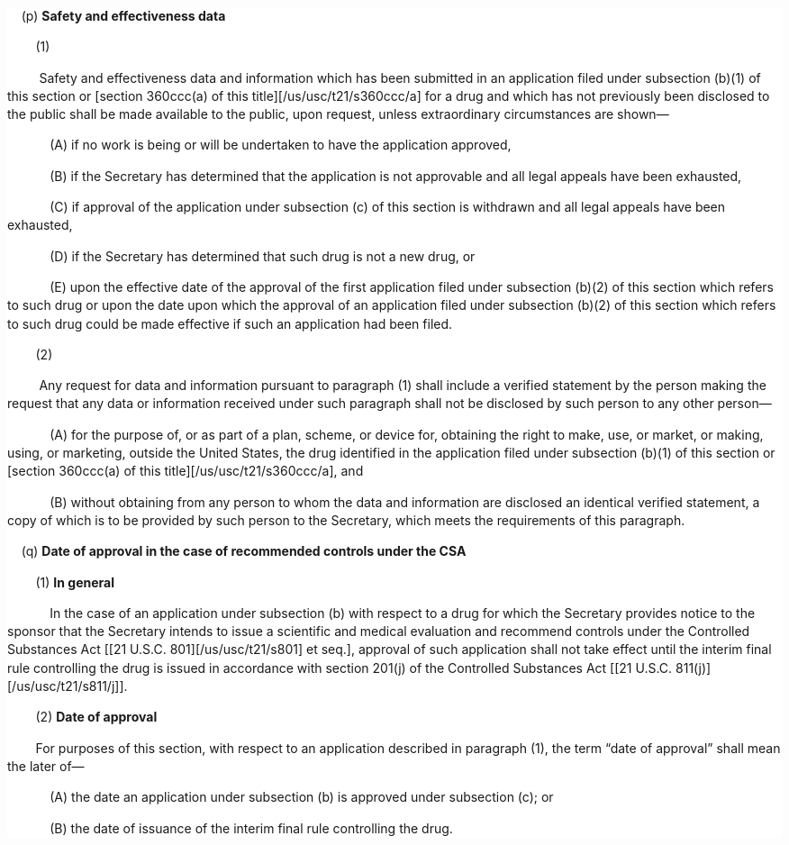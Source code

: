     (p) __Safety and effectiveness data__ 

        (1)

         Safety and effectiveness data and information which has been submitted in an application filed under subsection (b)(1) of this section or [section 360ccc(a) of this title][/us/usc/t21/s360ccc/a] for a drug and which has not previously been disclosed to the public shall be made available to the public, upon request, unless extraordinary circumstances are shown—

            (A) if no work is being or will be undertaken to have the application approved,

            (B) if the Secretary has determined that the application is not approvable and all legal appeals have been exhausted,

            (C) if approval of the application under subsection (c) of this section is withdrawn and all legal appeals have been exhausted,

            (D) if the Secretary has determined that such drug is not a new drug, or

            (E) upon the effective date of the approval of the first application filed under subsection (b)(2) of this section which refers to such drug or upon the date upon which the approval of an application filed under subsection (b)(2) of this section which refers to such drug could be made effective if such an application had been filed.

        (2)

         Any request for data and information pursuant to paragraph (1) shall include a verified statement by the person making the request that any data or information received under such paragraph shall not be disclosed by such person to any other person—

            (A) for the purpose of, or as part of a plan, scheme, or device for, obtaining the right to make, use, or market, or making, using, or marketing, outside the United States, the drug identified in the application filed under subsection (b)(1) of this section or [section 360ccc(a) of this title][/us/usc/t21/s360ccc/a], and

            (B) without obtaining from any person to whom the data and information are disclosed an identical verified statement, a copy of which is to be provided by such person to the Secretary, which meets the requirements of this paragraph.

    (q) __Date of approval in the case of recommended controls under the CSA__ 

        (1) __In general__ 

            In the case of an application under subsection (b) with respect to a drug for which the Secretary provides notice to the sponsor that the Secretary intends to issue a scientific and medical evaluation and recommend controls under the Controlled Substances Act \[[21 U.S.C. 801][/us/usc/t21/s801] et seq.\], approval of such application shall not take effect until the interim final rule controlling the drug is issued in accordance with section 201(j) of the Controlled Substances Act \[[21 U.S.C. 811(j)][/us/usc/t21/s811/j]\].

        (2) __Date of approval__ 

        For purposes of this section, with respect to an application described in paragraph (1), the term “date of approval” shall mean the later of—

            (A) the date an application under subsection (b) is approved under subsection (c); or

            (B) the date of issuance of the interim final rule controlling the drug.
